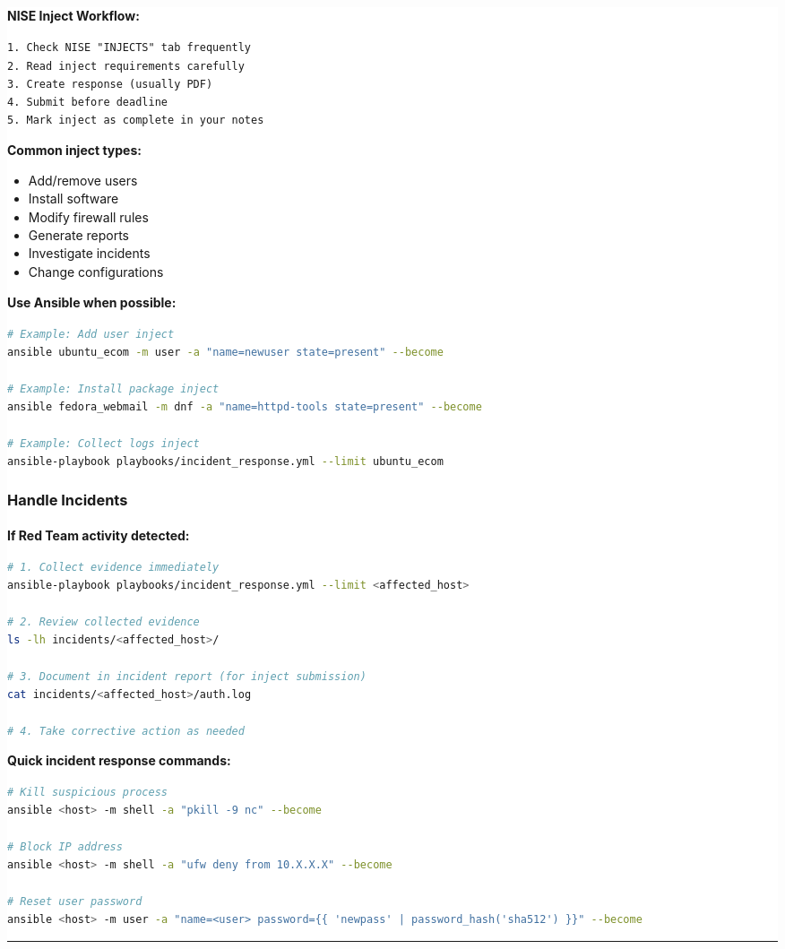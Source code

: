 **NISE Inject Workflow:**
```
1. Check NISE "INJECTS" tab frequently
2. Read inject requirements carefully
3. Create response (usually PDF)
4. Submit before deadline
5. Mark inject as complete in your notes
```

**Common inject types:**
- Add/remove users
- Install software  
- Modify firewall rules
- Generate reports
- Investigate incidents
- Change configurations

**Use Ansible when possible:**
```bash
# Example: Add user inject
ansible ubuntu_ecom -m user -a "name=newuser state=present" --become

# Example: Install package inject
ansible fedora_webmail -m dnf -a "name=httpd-tools state=present" --become

# Example: Collect logs inject
ansible-playbook playbooks/incident_response.yml --limit ubuntu_ecom
```

### Handle Incidents

**If Red Team activity detected:**
```bash
# 1. Collect evidence immediately
ansible-playbook playbooks/incident_response.yml --limit <affected_host>

# 2. Review collected evidence
ls -lh incidents/<affected_host>/

# 3. Document in incident report (for inject submission)
cat incidents/<affected_host>/auth.log

# 4. Take corrective action as needed
```

**Quick incident response commands:**
```bash
# Kill suspicious process
ansible <host> -m shell -a "pkill -9 nc" --become

# Block IP address
ansible <host> -m shell -a "ufw deny from 10.X.X.X" --become

# Reset user password
ansible <host> -m user -a "name=<user> password={{ 'newpass' | password_hash('sha512') }}" --become
```

---